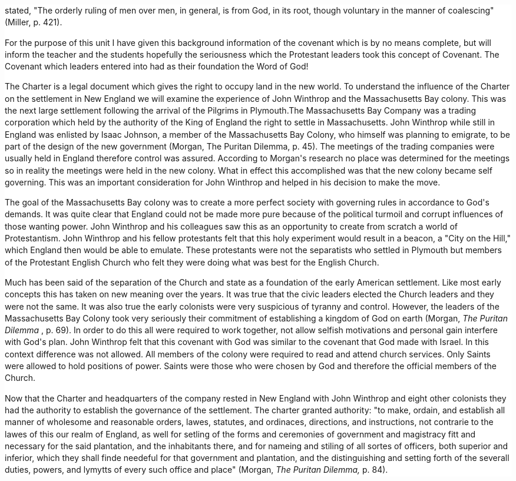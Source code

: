 stated, "The orderly ruling of men over men, in general, is from God, in its root, though voluntary in the manner of coalescing"  (Miller, p. 421).
</p>
<p>
For the purpose of this unit I have given this background information of the covenant which is by no means complete, but will inform the teacher and the students hopefully the seriousness which the Protestant leaders took this concept of Covenant.  The Covenant which leaders entered into had as their foundation the Word of God!
</p>
<p>
The Charter is a legal document which gives the right to occupy land in the new world. To understand the influence of the Charter on the settlement in New England we will examine the experience of John Winthrop and the Massachusetts Bay colony. This was the next large settlement following the arrival of the Pilgrims in Plymouth.The Massachusetts Bay Company was a trading corporation which held by the authority of the King of England the right to settle in Massachusetts. John Winthrop while still in England was enlisted by Isaac Johnson, a member of the Massachusetts Bay Colony, who himself was planning to emigrate, to be part of the design of the new government (Morgan, The Puritan Dilemma, p. 45). The meetings of the trading companies were usually held in England therefore control was assured. According to Morgan's research no place was determined for the meetings so in reality the meetings were held in the new colony. What in effect this accomplished was that the new colony became self governing. This was an important consideration for John Winthrop and helped in his decision to make the move.
</p>
<p>
The goal of the Massachusetts Bay colony was to create a more perfect society with governing rules in accordance to God's demands. It was quite clear that England could not be made more pure because of the political turmoil and corrupt influences of those wanting power. John Winthrop and his colleagues saw this as an opportunity to create from scratch a world of Protestantism. John Winthrop and his fellow protestants felt that this holy experiment would result in a beacon, a "City on the Hill," which England then would be able to emulate. These protestants were not the separatists who settled in Plymouth but members of the Protestant English Church who felt they were doing what was best for the English Church.
</p>
<p>
Much has been said of the separation of the Church and state as a foundation of the early American settlement. Like most early concepts this has taken on new meaning over the years. It was true that the civic leaders elected the Church leaders and they were not the same. It was also true the early colonists were very suspicious of tyranny and control. However, the leaders of the Massachusetts Bay Colony took very seriously their commitment of establishing a kingdom of God on earth (Morgan,
<i>
The Puritan Dilemma
</i>
, p. 69). In order to do this all were required to work together, not allow selfish motivations and personal gain interfere with God's plan. John Winthrop felt that this covenant with God was similar to the covenant that God made with Israel. In this context difference was not allowed. All members of the colony were required to read and attend church services. Only Saints were allowed to hold positions of power. Saints were those who were chosen by God and therefore the official members of the Church.
</p>
<p>
Now that the Charter and headquarters of the company rested in New England with John Winthrop and eight other colonists they had the authority to establish the governance of the settlement. The charter granted authority: "to make, ordain, and establish all manner of wholesome and reasonable orders,   lawes, statutes, and ordinaces, directions, and instructions, not contrarie to the lawes of this our realm of England, as well for setling of the forms and ceremonies of   government and magistracy fitt and necessary for the said plantation, and the   inhabitants there, and for nameing and stiling of all sortes of officers, both superior and inferior, which they shall finde needeful for that government and plantation, and the distinguishing and setting forth of the severall duties, powers, and lymytts of every  such office and place" (Morgan,
<i>
The Puritan Dilemma,
</i>
p. 84).
</p>